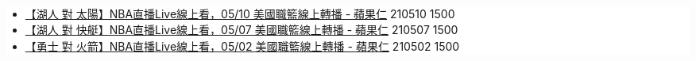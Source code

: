 - [【湖人 對 太陽】NBA直播Live線上看，05/10 美國職籃線上轉播 - 蘋果仁](https://applealmond.com/posts/98951 "【湖人 對 太陽】NBA直播Live線上看，05/10 美國職籃線上轉播 - 蘋果仁") 210510 1500
- [【湖人 對 快艇】NBA直播Live線上看，05/07 美國職籃線上轉播 - 蘋果仁](https://applealmond.com/posts/98608 "【湖人 對 快艇】NBA直播Live線上看，05/07 美國職籃線上轉播 - 蘋果仁") 210507 1500
- [【勇士 對 火箭】NBA直播Live線上看，05/02 美國職籃線上轉播 - 蘋果仁](https://applealmond.com/posts/97831 "【勇士 對 火箭】NBA直播Live線上看，05/02 美國職籃線上轉播 - 蘋果仁") 210502 1500
